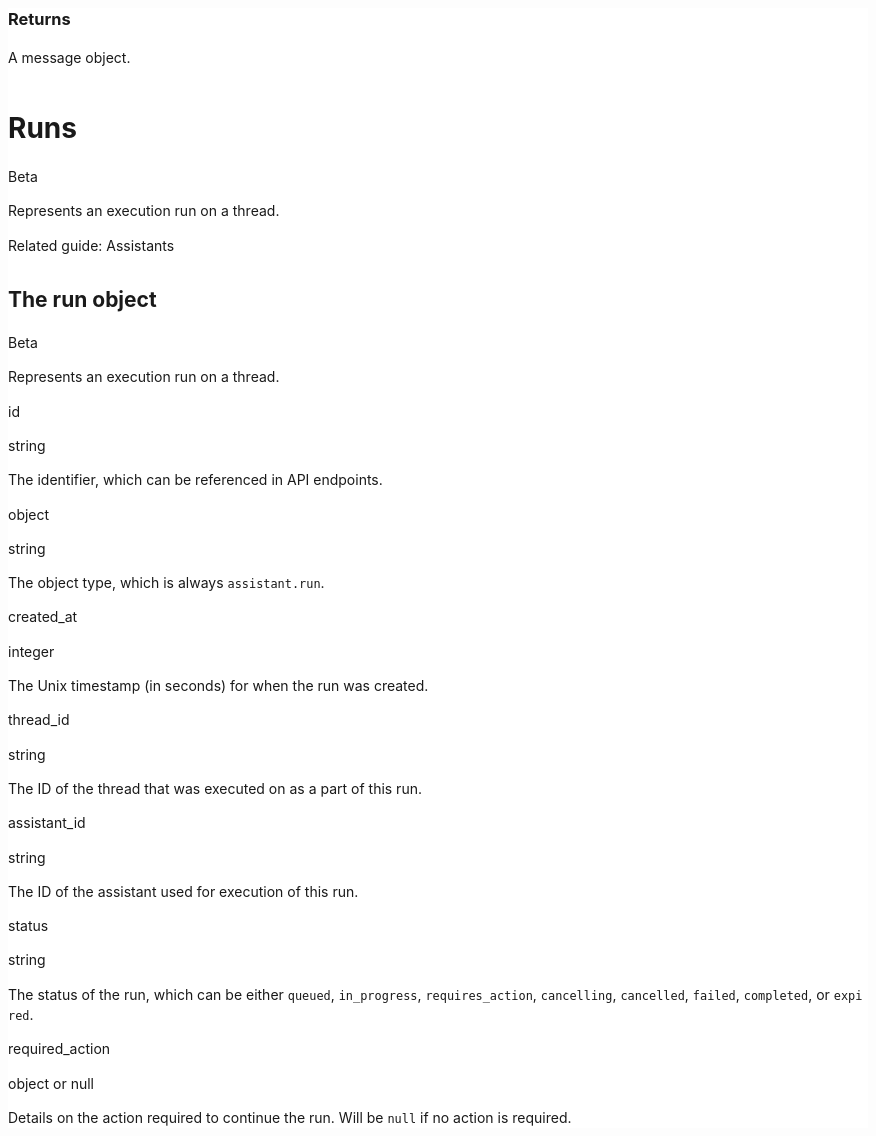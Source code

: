 ### Returns

A message object.

# Runs

Beta

Represents an execution run on a thread.

Related guide: Assistants  

## The run object

Beta

Represents an execution run on a thread.

id

string

The identifier, which can be referenced in API endpoints.

object

string  

The object type, which is always `assistant.run`.

created_at

integer

The Unix timestamp (in seconds) for when the run was created.

thread_id

string

The ID of the thread that was executed on as a part of this run.

assistant_id

string

The ID of the assistant used for execution of this run.

status

string

The status of the run, which can be either `queued`, `in_progress`, `requires_action`, `cancelling`, `cancelled`, `failed`, `completed`, or `expired`.

required_action

object or null

Details on the action required to continue the run. Will be `null` if no action is required. 
